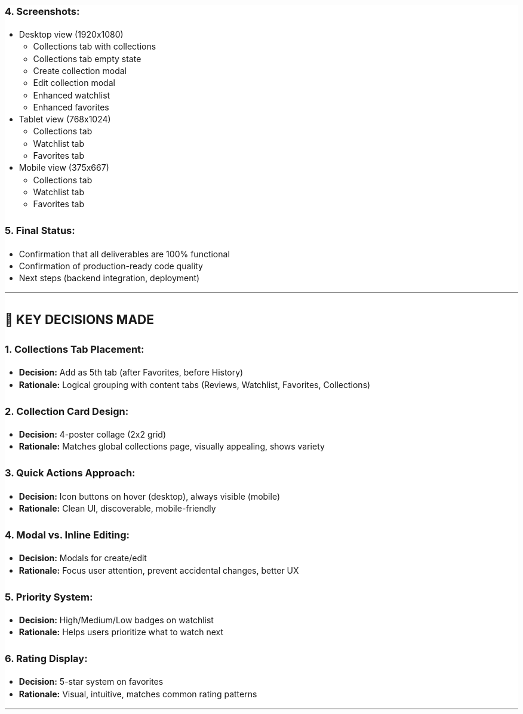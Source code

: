 ### **4. Screenshots:**
- Desktop view (1920x1080)
  - Collections tab with collections
  - Collections tab empty state
  - Create collection modal
  - Edit collection modal
  - Enhanced watchlist
  - Enhanced favorites
- Tablet view (768x1024)
  - Collections tab
  - Watchlist tab
  - Favorites tab
- Mobile view (375x667)
  - Collections tab
  - Watchlist tab
  - Favorites tab

### **5. Final Status:**
- Confirmation that all deliverables are 100% functional
- Confirmation of production-ready code quality
- Next steps (backend integration, deployment)

---

## 🎯 KEY DECISIONS MADE

### **1. Collections Tab Placement:**
- **Decision:** Add as 5th tab (after Favorites, before History)
- **Rationale:** Logical grouping with content tabs (Reviews, Watchlist, Favorites, Collections)

### **2. Collection Card Design:**
- **Decision:** 4-poster collage (2x2 grid)
- **Rationale:** Matches global collections page, visually appealing, shows variety

### **3. Quick Actions Approach:**
- **Decision:** Icon buttons on hover (desktop), always visible (mobile)
- **Rationale:** Clean UI, discoverable, mobile-friendly

### **4. Modal vs. Inline Editing:**
- **Decision:** Modals for create/edit
- **Rationale:** Focus user attention, prevent accidental changes, better UX

### **5. Priority System:**
- **Decision:** High/Medium/Low badges on watchlist
- **Rationale:** Helps users prioritize what to watch next

### **6. Rating Display:**
- **Decision:** 5-star system on favorites
- **Rationale:** Visual, intuitive, matches common rating patterns

---